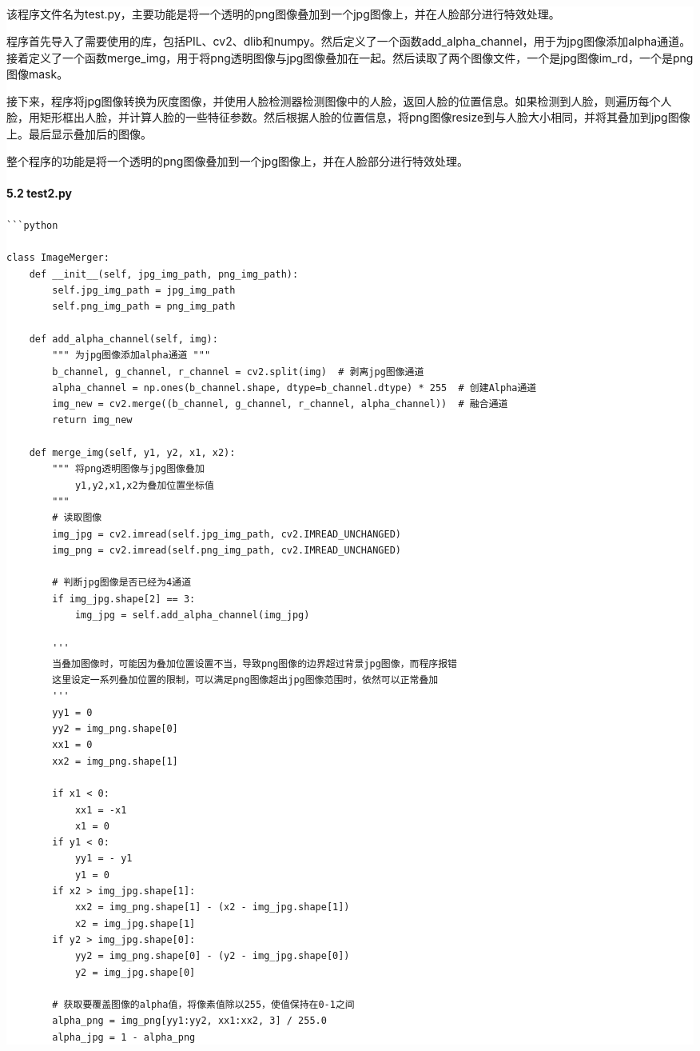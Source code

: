 


该程序文件名为test.py，主要功能是将一个透明的png图像叠加到一个jpg图像上，并在人脸部分进行特效处理。

程序首先导入了需要使用的库，包括PIL、cv2、dlib和numpy。然后定义了一个函数add_alpha_channel，用于为jpg图像添加alpha通道。接着定义了一个函数merge_img，用于将png透明图像与jpg图像叠加在一起。然后读取了两个图像文件，一个是jpg图像im_rd，一个是png图像mask。

接下来，程序将jpg图像转换为灰度图像，并使用人脸检测器检测图像中的人脸，返回人脸的位置信息。如果检测到人脸，则遍历每个人脸，用矩形框出人脸，并计算人脸的一些特征参数。然后根据人脸的位置信息，将png图像resize到与人脸大小相同，并将其叠加到jpg图像上。最后显示叠加后的图像。

整个程序的功能是将一个透明的png图像叠加到一个jpg图像上，并在人脸部分进行特效处理。

#### 5.2 test2.py
```
```python

class ImageMerger:
    def __init__(self, jpg_img_path, png_img_path):
        self.jpg_img_path = jpg_img_path
        self.png_img_path = png_img_path

    def add_alpha_channel(self, img):
        """ 为jpg图像添加alpha通道 """
        b_channel, g_channel, r_channel = cv2.split(img)  # 剥离jpg图像通道
        alpha_channel = np.ones(b_channel.shape, dtype=b_channel.dtype) * 255  # 创建Alpha通道
        img_new = cv2.merge((b_channel, g_channel, r_channel, alpha_channel))  # 融合通道
        return img_new

    def merge_img(self, y1, y2, x1, x2):
        """ 将png透明图像与jpg图像叠加
            y1,y2,x1,x2为叠加位置坐标值
        """
        # 读取图像
        img_jpg = cv2.imread(self.jpg_img_path, cv2.IMREAD_UNCHANGED)
        img_png = cv2.imread(self.png_img_path, cv2.IMREAD_UNCHANGED)

        # 判断jpg图像是否已经为4通道
        if img_jpg.shape[2] == 3:
            img_jpg = self.add_alpha_channel(img_jpg)

        '''
        当叠加图像时，可能因为叠加位置设置不当，导致png图像的边界超过背景jpg图像，而程序报错
        这里设定一系列叠加位置的限制，可以满足png图像超出jpg图像范围时，依然可以正常叠加
        '''
        yy1 = 0
        yy2 = img_png.shape[0]
        xx1 = 0
        xx2 = img_png.shape[1]

        if x1 < 0:
            xx1 = -x1
            x1 = 0
        if y1 < 0:
            yy1 = - y1
            y1 = 0
        if x2 > img_jpg.shape[1]:
            xx2 = img_png.shape[1] - (x2 - img_jpg.shape[1])
            x2 = img_jpg.shape[1]
        if y2 > img_jpg.shape[0]:
            yy2 = img_png.shape[0] - (y2 - img_jpg.shape[0])
            y2 = img_jpg.shape[0]

        # 获取要覆盖图像的alpha值，将像素值除以255，使值保持在0-1之间
        alpha_png = img_png[yy1:yy2, xx1:xx2, 3] / 255.0
        alpha_jpg = 1 - alpha_png

```